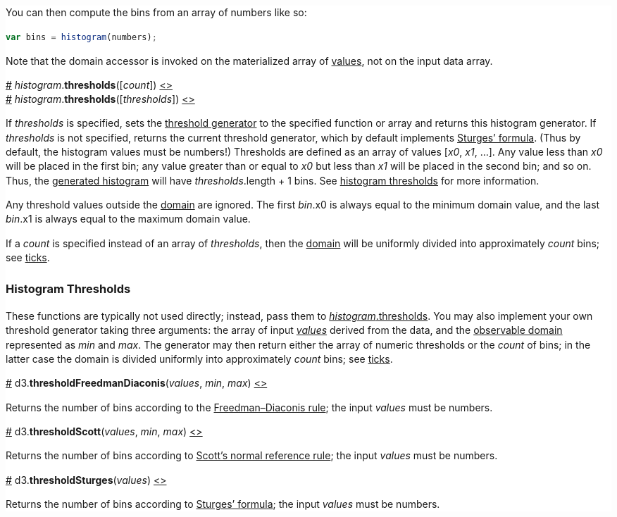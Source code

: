 You can then compute the bins from an array of numbers like so:

```js
var bins = histogram(numbers);
```

Note that the domain accessor is invoked on the materialized array of [values](#histogram_value), not on the input data array.

<a name="histogram_thresholds" href="#histogram_thresholds">#</a> <i>histogram</i>.<b>thresholds</b>([<i>count</i>]) [<>](https://github.com/d3/d3-array/blob/master/src/histogram.js#L66 "Source")
<br><a name="histogram_thresholds" href="#histogram_thresholds">#</a> <i>histogram</i>.<b>thresholds</b>([<i>thresholds</i>])  [<>](https://github.com/d3/d3-array/blob/master/src/histogram.js#L66 "Source")

If *thresholds* is specified, sets the [threshold generator](#histogram-thresholds) to the specified function or array and returns this histogram generator. If *thresholds* is not specified, returns the current threshold generator, which by default implements [Sturges’ formula](#thresholdSturges). (Thus by default, the histogram values must be numbers!) Thresholds are defined as an array of values [*x0*, *x1*, …]. Any value less than *x0* will be placed in the first bin; any value greater than or equal to *x0* but less than *x1* will be placed in the second bin; and so on. Thus, the [generated histogram](#_histogram) will have *thresholds*.length + 1 bins. See [histogram thresholds](#histogram-thresholds) for more information.

Any threshold values outside the [domain](#histogram_domain) are ignored. The first *bin*.x0 is always equal to the minimum domain value, and the last *bin*.x1 is always equal to the maximum domain value.

If a *count* is specified instead of an array of *thresholds*, then the [domain](#histogram_domain) will be uniformly divided into approximately *count* bins; see [ticks](#ticks).

### Histogram Thresholds

These functions are typically not used directly; instead, pass them to [*histogram*.thresholds](#histogram_thresholds). You may also implement your own threshold generator taking three arguments: the array of input [*values*](#histogram_value) derived from the data, and the [observable domain](#histogram_domain) represented as *min* and *max*. The generator may then return either the array of numeric thresholds or the *count* of bins; in the latter case the domain is divided uniformly into approximately *count* bins; see [ticks](#ticks).

<a name="thresholdFreedmanDiaconis" href="#thresholdFreedmanDiaconis">#</a> d3.<b>thresholdFreedmanDiaconis</b>(<i>values</i>, <i>min</i>, <i>max</i>) [<>](https://github.com/d3/d3-array/blob/master/src/threshold/freedmanDiaconis.js "Source")

Returns the number of bins according to the [Freedman–Diaconis rule](https://en.wikipedia.org/wiki/Histogram#Mathematical_definition); the input *values* must be numbers.

<a name="thresholdScott" href="#thresholdScott">#</a> d3.<b>thresholdScott</b>(<i>values</i>, <i>min</i>, <i>max</i>) [<>](https://github.com/d3/d3-array/blob/master/src/threshold/scott.js "Source")

Returns the number of bins according to [Scott’s normal reference rule](https://en.wikipedia.org/wiki/Histogram#Mathematical_definition); the input *values* must be numbers.

<a name="thresholdSturges" href="#thresholdSturges">#</a> d3.<b>thresholdSturges</b>(<i>values</i>) [<>](https://github.com/d3/d3-array/blob/master/src/threshold/sturges.js "Source")

Returns the number of bins according to [Sturges’ formula](https://en.wikipedia.org/wiki/Histogram#Mathematical_definition); the input *values* must be numbers.
